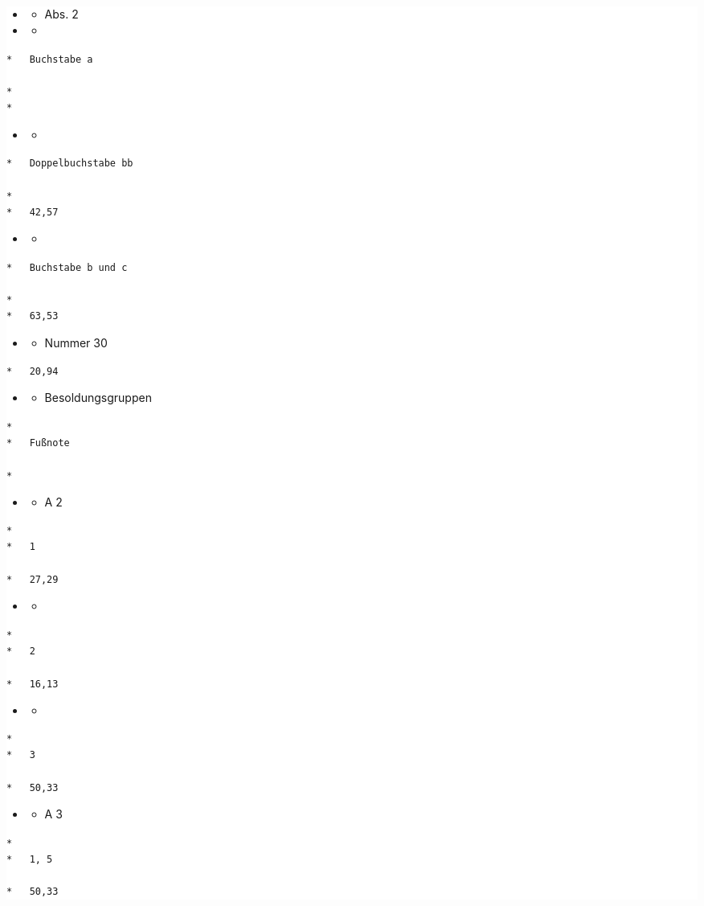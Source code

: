 
*    *   Abs. 2


*    *
    *   Buchstabe a

    *
    *

*    *
    *   Doppelbuchstabe bb

    *
    *   42,57


*    *
    *   Buchstabe b und c

    *
    *   63,53


*    *   Nummer 30

    *   20,94


*    *   Besoldungsgruppen

    *
    *   Fußnote

    *

*    *   A 2

    *
    *   1

    *   27,29


*    *
    *
    *   2

    *   16,13


*    *
    *
    *   3

    *   50,33


*    *   A 3

    *
    *   1, 5

    *   50,33
